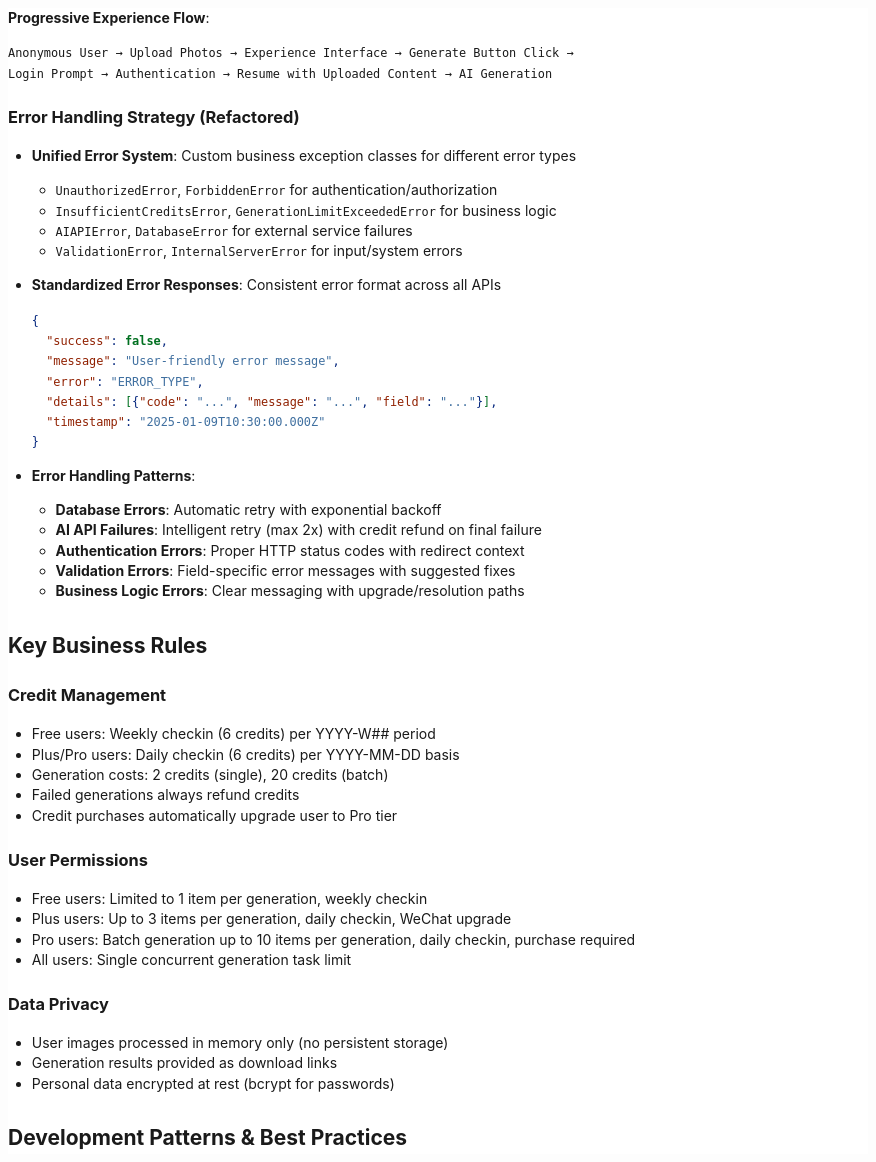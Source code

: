 **Progressive Experience Flow**:
```
Anonymous User → Upload Photos → Experience Interface → Generate Button Click → 
Login Prompt → Authentication → Resume with Uploaded Content → AI Generation
```

### Error Handling Strategy (Refactored)
- **Unified Error System**: Custom business exception classes for different error types
  - `UnauthorizedError`, `ForbiddenError` for authentication/authorization
  - `InsufficientCreditsError`, `GenerationLimitExceededError` for business logic
  - `AIAPIError`, `DatabaseError` for external service failures
  - `ValidationError`, `InternalServerError` for input/system errors

- **Standardized Error Responses**: Consistent error format across all APIs
  ```json
  {
    "success": false,
    "message": "User-friendly error message",
    "error": "ERROR_TYPE",
    "details": [{"code": "...", "message": "...", "field": "..."}],
    "timestamp": "2025-01-09T10:30:00.000Z"
  }
  ```

- **Error Handling Patterns**:
  - **Database Errors**: Automatic retry with exponential backoff
  - **AI API Failures**: Intelligent retry (max 2x) with credit refund on final failure
  - **Authentication Errors**: Proper HTTP status codes with redirect context
  - **Validation Errors**: Field-specific error messages with suggested fixes
  - **Business Logic Errors**: Clear messaging with upgrade/resolution paths

## Key Business Rules

### Credit Management
- Free users: Weekly checkin (6 credits) per YYYY-W## period
- Plus/Pro users: Daily checkin (6 credits) per YYYY-MM-DD basis
- Generation costs: 2 credits (single), 20 credits (batch)
- Failed generations always refund credits
- Credit purchases automatically upgrade user to Pro tier

### User Permissions
- Free users: Limited to 1 item per generation, weekly checkin
- Plus users: Up to 3 items per generation, daily checkin, WeChat upgrade
- Pro users: Batch generation up to 10 items per generation, daily checkin, purchase required
- All users: Single concurrent generation task limit

### Data Privacy
- User images processed in memory only (no persistent storage)
- Generation results provided as download links
- Personal data encrypted at rest (bcrypt for passwords)

## Development Patterns & Best Practices
